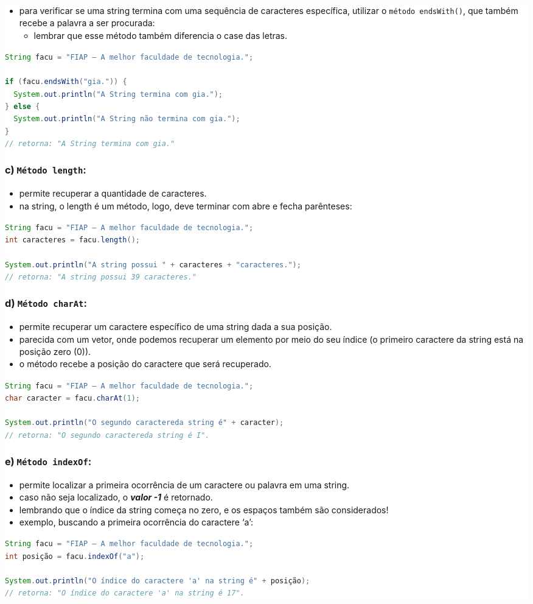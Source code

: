 - para verificar se uma string termina com uma sequência de caracteres específica, utilizar o `método endsWith()`, que também recebe a palavra a ser procurada:
  - lembrar que esse método também diferencia o case das letras.

~~~java
String facu = "FIAP – A melhor faculdade de tecnologia.";

if (facu.endsWith("gia.")) {
  System.out.println("A String termina com gia."); 
} else {
  System.out.println("A String não termina com gia.");
}
// retorna: "A String termina com gia."
~~~

### c) `Método length`:
- permite recuperar a quantidade de caracteres. 
- na string, o length é um método, logo, deve terminar com abre e fecha parênteses:

~~~java
String facu = "FIAP – A melhor faculdade de tecnologia.";
int caracteres = facu.length();

System.out.println("A string possui " + caracteres + "caracteres.");
// retorna: "A string possui 39 caracteres."
~~~

### d) `Método charAt`:
- permite recuperar um caractere específico de uma string dada a sua posição.
- parecida com um vetor, onde podemos recuperar um elemento por meio do seu índice (o primeiro caractere da string está na posição zero (0)).
- o método recebe a posição do caractere que será recuperado.

~~~java
String facu = "FIAP – A melhor faculdade de tecnologia.";
char caracter = facu.charAt(1);

System.out.println("O segundo caractereda string é" + caracter);
// retorna: "O segundo caractereda string é I".
~~~

### e) `Método indexOf`:
- permite localizar a primeira ocorrência de um caractere ou palavra em uma string. 
- caso não seja localizado, o ***valor -1*** é retornado.
- lembrando que o índice da string começa no zero, e os espaços também são considerados!
- exemplo, buscando a primeira ocorrência do caractere ‘a’:

~~~java
String facu = "FIAP – A melhor faculdade de tecnologia.";
int posição = facu.indexOf("a");

System.out.println("O índice do caractere 'a' na string é" + posição);
// retorna: "O índice do caractere 'a' na string é 17".
~~~

